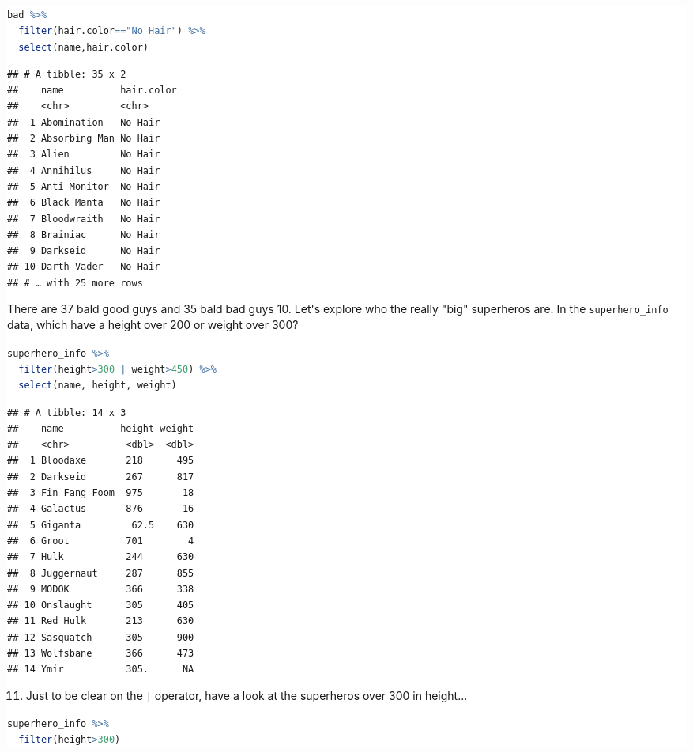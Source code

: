 ```r
bad %>% 
  filter(hair.color=="No Hair") %>% 
  select(name,hair.color)
```

```
## # A tibble: 35 x 2
##    name          hair.color
##    <chr>         <chr>     
##  1 Abomination   No Hair   
##  2 Absorbing Man No Hair   
##  3 Alien         No Hair   
##  4 Annihilus     No Hair   
##  5 Anti-Monitor  No Hair   
##  6 Black Manta   No Hair   
##  7 Bloodwraith   No Hair   
##  8 Brainiac      No Hair   
##  9 Darkseid      No Hair   
## 10 Darth Vader   No Hair   
## # … with 25 more rows
```
There are 37 bald good guys and 35 bald bad guys
10. Let's explore who the really "big" superheros are. In the `superhero_info` data, which have a height over 200 or weight over 300?

```r
superhero_info %>% 
  filter(height>300 | weight>450) %>% 
  select(name, height, weight)
```

```
## # A tibble: 14 x 3
##    name          height weight
##    <chr>          <dbl>  <dbl>
##  1 Bloodaxe       218      495
##  2 Darkseid       267      817
##  3 Fin Fang Foom  975       18
##  4 Galactus       876       16
##  5 Giganta         62.5    630
##  6 Groot          701        4
##  7 Hulk           244      630
##  8 Juggernaut     287      855
##  9 MODOK          366      338
## 10 Onslaught      305      405
## 11 Red Hulk       213      630
## 12 Sasquatch      305      900
## 13 Wolfsbane      366      473
## 14 Ymir           305.      NA
```

11. Just to be clear on the `|` operator,  have a look at the superheros over 300 in height...

```r
superhero_info %>% 
  filter(height>300)
```
